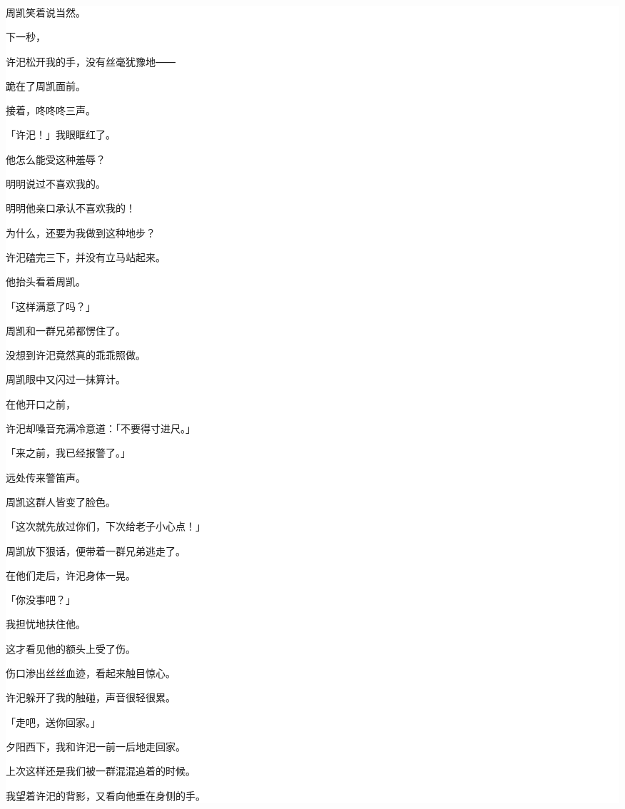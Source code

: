 周凯笑着说当然。

下一秒，

许汜松开我的手，没有丝毫犹豫地——

跪在了周凯面前。

接着，咚咚咚三声。

「许汜！」我眼眶红了。

他怎么能受这种羞辱？

明明说过不喜欢我的。

明明他亲口承认不喜欢我的！

为什么，还要为我做到这种地步？

许汜磕完三下，并没有立马站起来。

他抬头看着周凯。

「这样满意了吗？」

周凯和一群兄弟都愣住了。

没想到许汜竟然真的乖乖照做。

周凯眼中又闪过一抹算计。

在他开口之前，

许汜却嗓音充满冷意道：「不要得寸进尺。」

「来之前，我已经报警了。」

远处传来警笛声。

周凯这群人皆变了脸色。

「这次就先放过你们，下次给老子小心点！」

周凯放下狠话，便带着一群兄弟逃走了。

在他们走后，许汜身体一晃。

「你没事吧？」

我担忧地扶住他。

这才看见他的额头上受了伤。

伤口渗出丝丝血迹，看起来触目惊心。

许汜躲开了我的触碰，声音很轻很累。

「走吧，送你回家。」

夕阳西下，我和许汜一前一后地走回家。

上次这样还是我们被一群混混追着的时候。

我望着许汜的背影，又看向他垂在身侧的手。
